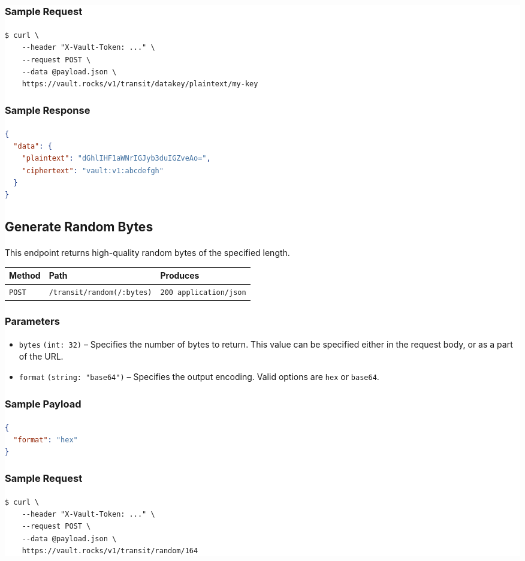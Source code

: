 ### Sample Request

```
$ curl \
    --header "X-Vault-Token: ..." \
    --request POST \
    --data @payload.json \
    https://vault.rocks/v1/transit/datakey/plaintext/my-key
```

### Sample Response

```json
{
  "data": {
    "plaintext": "dGhlIHF1aWNrIGJyb3duIGZveAo=",
    "ciphertext": "vault:v1:abcdefgh"
  }
}
```

## Generate Random Bytes

This endpoint returns high-quality random bytes of the specified length.

| Method   | Path                         | Produces               |
| :------- | :--------------------------- | :--------------------- |
| `POST`   | `/transit/random(/:bytes)`   | `200 application/json` |

### Parameters

- `bytes` `(int: 32)` – Specifies the number of bytes to return. This value can
  be specified either in the request body, or as a part of the URL.

- `format` `(string: "base64")` – Specifies the output encoding. Valid options
  are `hex` or `base64`.

### Sample Payload

```json
{
  "format": "hex"
}
```

### Sample Request

```
$ curl \
    --header "X-Vault-Token: ..." \
    --request POST \
    --data @payload.json \
    https://vault.rocks/v1/transit/random/164
```
